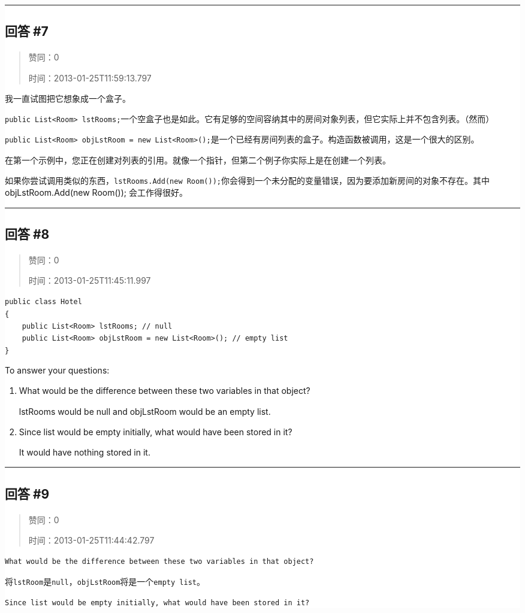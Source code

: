 * * *

## 回答 #7

> 赞同：0
> 
> 时间：2013-01-25T11:59:13.797

我一直试图把它想象成一个盒子。

`public List<Room> lstRooms;`一个空盒子也是如此。它有足够的空间容纳其中的房间对象列表，但它实际上并不包含列表。（然而）

`public List<Room> objLstRoom = new List<Room>();`是一个已经有房间列表的盒子。构造函数被调用，这是一个很大的区别。

在第一个示例中，您正在创建对列表的引用。就像一个指针，但第二个例子你实际上是在创建一个列表。

如果你尝试调用类似的东西，`lstRooms.Add(new Room());`你会得到一个未分配的变量错误，因为要添加新房间的对象不存在。其中 objLstRoom.Add(new Room()); 会工作得很好。

* * *

## 回答 #8

> 赞同：0
> 
> 时间：2013-01-25T11:45:11.997

```
public class Hotel
{
    public List<Room> lstRooms; // null
    public List<Room> objLstRoom = new List<Room>(); // empty list
} 
```

To answer your questions:

1.  What would be the difference between these two variables in that object?

    lstRooms would be null and objLstRoom would be an empty list.

2.  Since list would be empty initially, what would have been stored in it?

    It would have nothing stored in it.

* * *

## 回答 #9

> 赞同：0
> 
> 时间：2013-01-25T11:44:42.797

`What would be the difference between these two variables in that object?`

将`lstRoom`是`null`，`objLstRoom`将是一个`empty list`。

`Since list would be empty initially, what would have been stored in it?`
